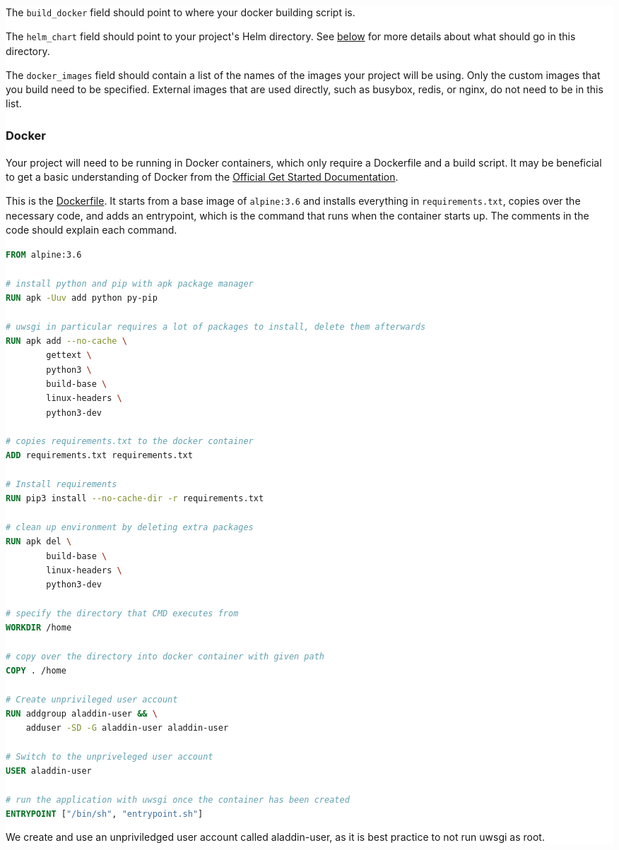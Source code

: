 The `build_docker` field should point to where your docker building script is.

The `helm_chart` field should point to your project's Helm directory. See [below](#helm) for more details about what should go in this directory.

The `docker_images` field should contain a list of the names of the images your project will be using. Only the custom images that you build need to be specified. External images that are used directly, such as busybox, redis, or nginx, do not need to be in this list.

### Docker
Your project will need to be running in Docker containers, which only require a Dockerfile and a build script. It may be beneficial to get a basic understanding of Docker from the [Official Get Started Documentation](https://docs.docker.com/get-started/). 

This is the [Dockerfile](app/Dockerfile). It starts from a base image of `alpine:3.6` and installs everything in `requirements.txt`, copies over the necessary code, and adds an entrypoint, which is the command that runs when the container starts up. The comments in the code should explain each command.
```dockerfile
FROM alpine:3.6

# install python and pip with apk package manager
RUN apk -Uuv add python py-pip

# uwsgi in particular requires a lot of packages to install, delete them afterwards
RUN apk add --no-cache \
        gettext \
        python3 \
        build-base \
        linux-headers \
        python3-dev

# copies requirements.txt to the docker container
ADD requirements.txt requirements.txt

# Install requirements
RUN pip3 install --no-cache-dir -r requirements.txt

# clean up environment by deleting extra packages
RUN apk del \
        build-base \
        linux-headers \
        python3-dev

# specify the directory that CMD executes from
WORKDIR /home

# copy over the directory into docker container with given path
COPY . /home

# Create unprivileged user account
RUN addgroup aladdin-user && \
    adduser -SD -G aladdin-user aladdin-user

# Switch to the unpriveleged user account
USER aladdin-user

# run the application with uwsgi once the container has been created
ENTRYPOINT ["/bin/sh", "entrypoint.sh"]
```
We create and use an unpriviledged user account called aladdin-user, as it is best practice to not run uwsgi as root.
